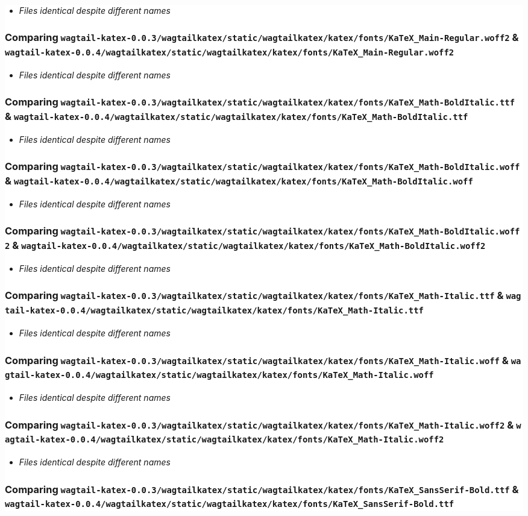  * *Files identical despite different names*

### Comparing `wagtail-katex-0.0.3/wagtailkatex/static/wagtailkatex/katex/fonts/KaTeX_Main-Regular.woff2` & `wagtail-katex-0.0.4/wagtailkatex/static/wagtailkatex/katex/fonts/KaTeX_Main-Regular.woff2`

 * *Files identical despite different names*

### Comparing `wagtail-katex-0.0.3/wagtailkatex/static/wagtailkatex/katex/fonts/KaTeX_Math-BoldItalic.ttf` & `wagtail-katex-0.0.4/wagtailkatex/static/wagtailkatex/katex/fonts/KaTeX_Math-BoldItalic.ttf`

 * *Files identical despite different names*

### Comparing `wagtail-katex-0.0.3/wagtailkatex/static/wagtailkatex/katex/fonts/KaTeX_Math-BoldItalic.woff` & `wagtail-katex-0.0.4/wagtailkatex/static/wagtailkatex/katex/fonts/KaTeX_Math-BoldItalic.woff`

 * *Files identical despite different names*

### Comparing `wagtail-katex-0.0.3/wagtailkatex/static/wagtailkatex/katex/fonts/KaTeX_Math-BoldItalic.woff2` & `wagtail-katex-0.0.4/wagtailkatex/static/wagtailkatex/katex/fonts/KaTeX_Math-BoldItalic.woff2`

 * *Files identical despite different names*

### Comparing `wagtail-katex-0.0.3/wagtailkatex/static/wagtailkatex/katex/fonts/KaTeX_Math-Italic.ttf` & `wagtail-katex-0.0.4/wagtailkatex/static/wagtailkatex/katex/fonts/KaTeX_Math-Italic.ttf`

 * *Files identical despite different names*

### Comparing `wagtail-katex-0.0.3/wagtailkatex/static/wagtailkatex/katex/fonts/KaTeX_Math-Italic.woff` & `wagtail-katex-0.0.4/wagtailkatex/static/wagtailkatex/katex/fonts/KaTeX_Math-Italic.woff`

 * *Files identical despite different names*

### Comparing `wagtail-katex-0.0.3/wagtailkatex/static/wagtailkatex/katex/fonts/KaTeX_Math-Italic.woff2` & `wagtail-katex-0.0.4/wagtailkatex/static/wagtailkatex/katex/fonts/KaTeX_Math-Italic.woff2`

 * *Files identical despite different names*

### Comparing `wagtail-katex-0.0.3/wagtailkatex/static/wagtailkatex/katex/fonts/KaTeX_SansSerif-Bold.ttf` & `wagtail-katex-0.0.4/wagtailkatex/static/wagtailkatex/katex/fonts/KaTeX_SansSerif-Bold.ttf`
